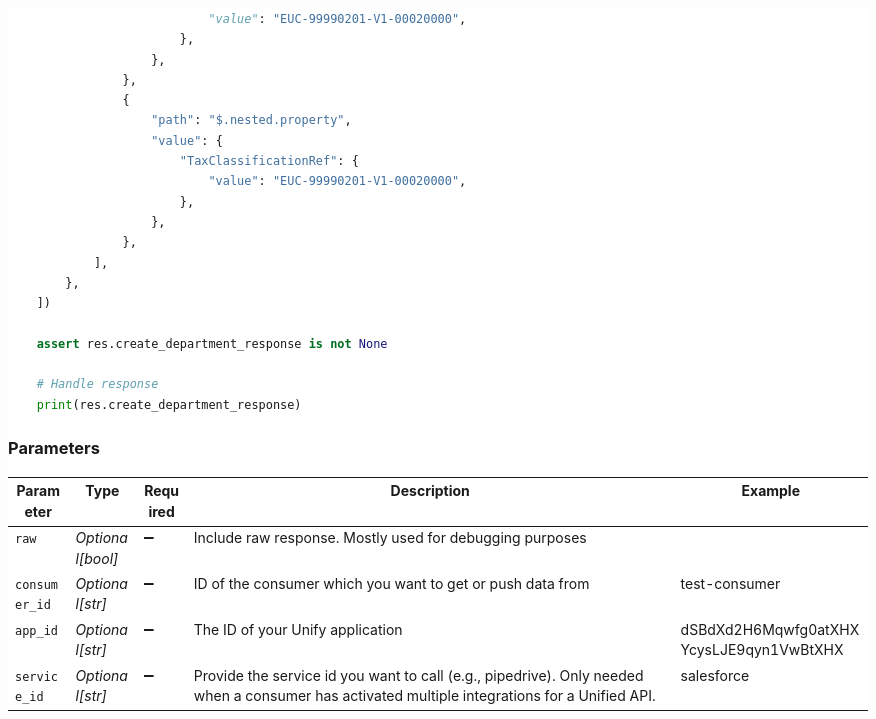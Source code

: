 ```python
                            "value": "EUC-99990201-V1-00020000",
                        },
                    },
                },
                {
                    "path": "$.nested.property",
                    "value": {
                        "TaxClassificationRef": {
                            "value": "EUC-99990201-V1-00020000",
                        },
                    },
                },
            ],
        },
    ])

    assert res.create_department_response is not None

    # Handle response
    print(res.create_department_response)

```

### Parameters

| Parameter                                                                                                                                               | Type                                                                                                                                                    | Required                                                                                                                                                | Description                                                                                                                                             | Example                                                                                                                                                 |
| ------------------------------------------------------------------------------------------------------------------------------------------------------- | ------------------------------------------------------------------------------------------------------------------------------------------------------- | ------------------------------------------------------------------------------------------------------------------------------------------------------- | ------------------------------------------------------------------------------------------------------------------------------------------------------- | ------------------------------------------------------------------------------------------------------------------------------------------------------- |
| `raw`                                                                                                                                                   | *Optional[bool]*                                                                                                                                        | :heavy_minus_sign:                                                                                                                                      | Include raw response. Mostly used for debugging purposes                                                                                                |                                                                                                                                                         |
| `consumer_id`                                                                                                                                           | *Optional[str]*                                                                                                                                         | :heavy_minus_sign:                                                                                                                                      | ID of the consumer which you want to get or push data from                                                                                              | test-consumer                                                                                                                                           |
| `app_id`                                                                                                                                                | *Optional[str]*                                                                                                                                         | :heavy_minus_sign:                                                                                                                                      | The ID of your Unify application                                                                                                                        | dSBdXd2H6Mqwfg0atXHXYcysLJE9qyn1VwBtXHX                                                                                                                 |
| `service_id`                                                                                                                                            | *Optional[str]*                                                                                                                                         | :heavy_minus_sign:                                                                                                                                      | Provide the service id you want to call (e.g., pipedrive). Only needed when a consumer has activated multiple integrations for a Unified API.           | salesforce                                                                                                                                              |